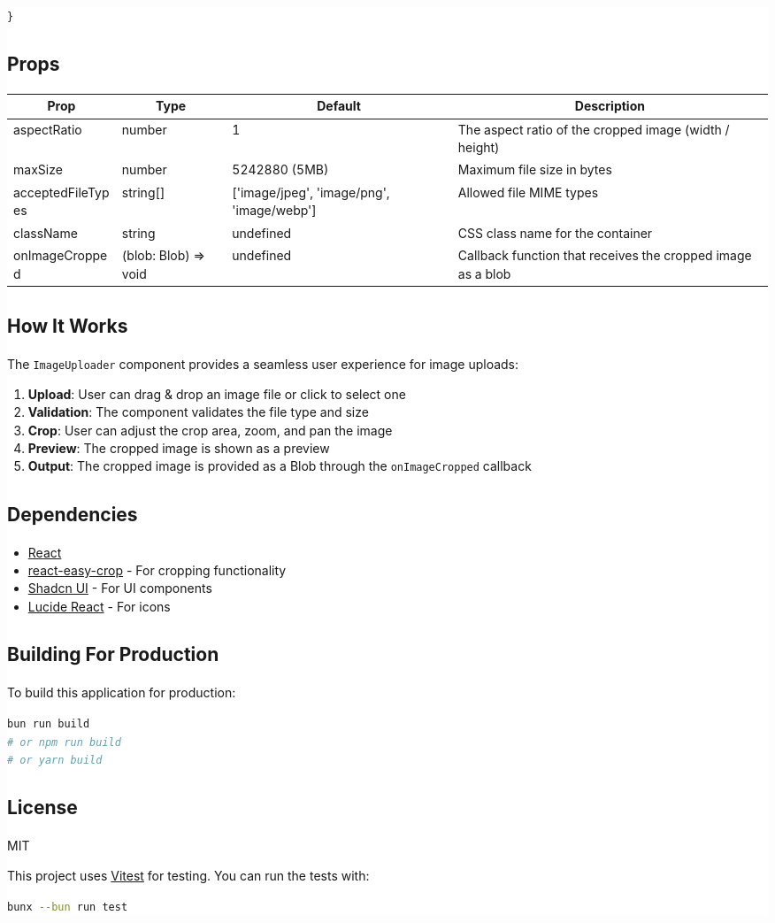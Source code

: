 ```tsx
}
```

## Props

| Prop              | Type                 | Default                                   | Description                                                 |
| ----------------- | -------------------- | ----------------------------------------- | ----------------------------------------------------------- |
| aspectRatio       | number               | 1                                         | The aspect ratio of the cropped image (width / height)      |
| maxSize           | number               | 5242880 (5MB)                             | Maximum file size in bytes                                  |
| acceptedFileTypes | string[]             | ['image/jpeg', 'image/png', 'image/webp'] | Allowed file MIME types                                     |
| className         | string               | undefined                                 | CSS class name for the container                            |
| onImageCropped    | (blob: Blob) => void | undefined                                 | Callback function that receives the cropped image as a blob |

## How It Works

The `ImageUploader` component provides a seamless user experience for image uploads:

1. **Upload**: User can drag & drop an image file or click to select one
2. **Validation**: The component validates the file type and size
3. **Crop**: User can adjust the crop area, zoom, and pan the image
4. **Preview**: The cropped image is shown as a preview
5. **Output**: The cropped image is provided as a Blob through the `onImageCropped` callback

## Dependencies

- [React](https://reactjs.org/)
- [react-easy-crop](https://github.com/ricardo-ch/react-easy-crop) - For cropping functionality
- [Shadcn UI](https://ui.shadcn.com/) - For UI components
- [Lucide React](https://lucide.dev/) - For icons

## Building For Production

To build this application for production:

```bash
bun run build
# or npm run build
# or yarn build
```

## License

MIT

This project uses [Vitest](https://vitest.dev/) for testing. You can run the tests with:

```bash
bunx --bun run test
```
